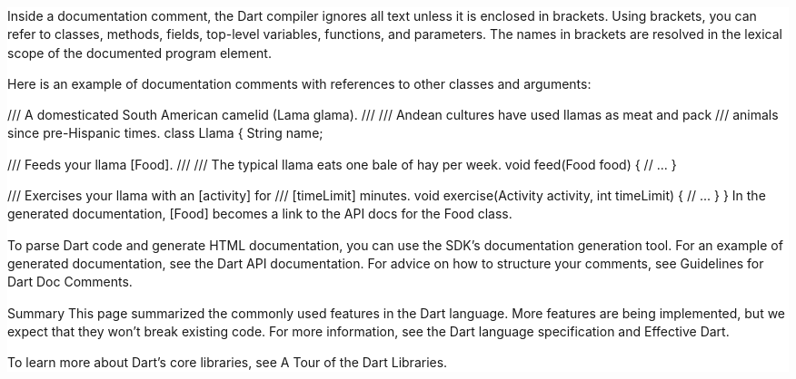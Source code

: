 Inside a documentation comment, the Dart compiler ignores all text unless it is enclosed in brackets. Using brackets, you can refer to classes, methods, fields, top-level variables, functions, and parameters. The names in brackets are resolved in the lexical scope of the documented program element.

Here is an example of documentation comments with references to other classes and arguments:

/// A domesticated South American camelid (Lama glama).
///
/// Andean cultures have used llamas as meat and pack
/// animals since pre-Hispanic times.
class Llama {
String name;

/// Feeds your llama [Food].
///
/// The typical llama eats one bale of hay per week.
void feed(Food food) {
// ...
}

/// Exercises your llama with an [activity] for
/// [timeLimit] minutes.
void exercise(Activity activity, int timeLimit) {
// ...
}
}
In the generated documentation, [Food] becomes a link to the API docs for the Food class.

To parse Dart code and generate HTML documentation, you can use the SDK’s documentation generation tool. For an example of generated documentation, see the Dart API documentation. For advice on how to structure your comments, see Guidelines for Dart Doc Comments.

Summary
This page summarized the commonly used features in the Dart language. More features are being implemented, but we expect that they won’t break existing code. For more information, see the Dart language specification and Effective Dart.

To learn more about Dart’s core libraries, see A Tour of the Dart Libraries.
